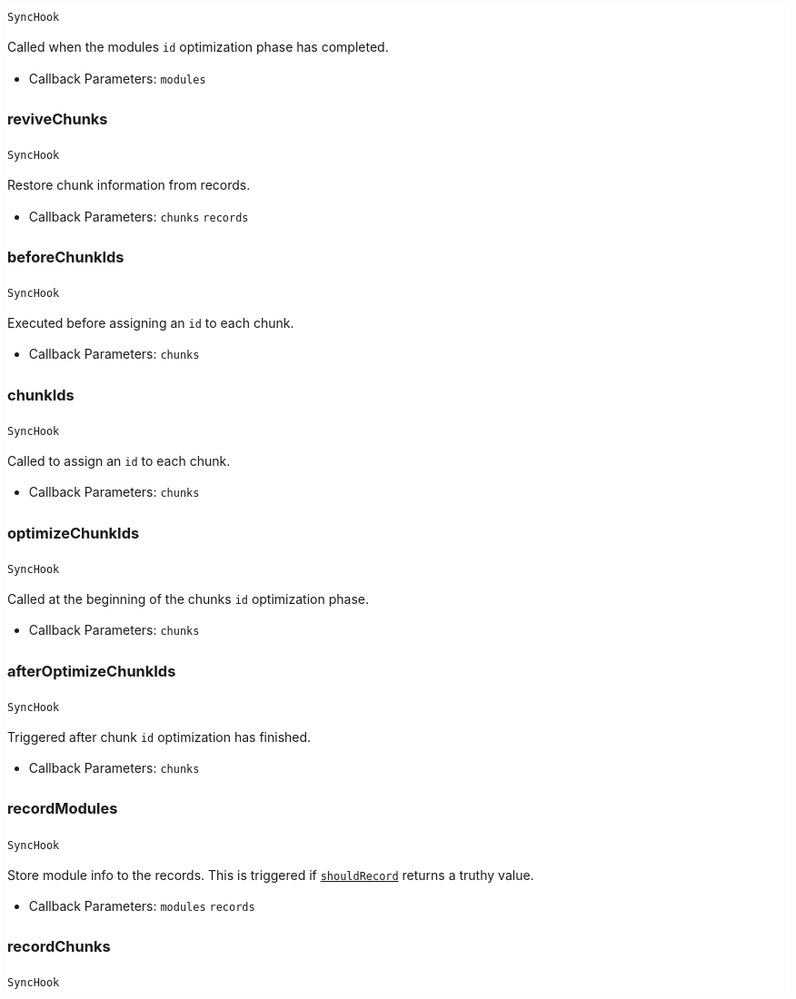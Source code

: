 `SyncHook`

Called when the modules `id` optimization phase has completed.

- Callback Parameters: `modules`

### reviveChunks

`SyncHook`

Restore chunk information from records.

- Callback Parameters: `chunks` `records`

### beforeChunkIds

`SyncHook`

Executed before assigning an `id` to each chunk.

- Callback Parameters: `chunks`

### chunkIds

`SyncHook`

Called to assign an `id` to each chunk.

- Callback Parameters: `chunks`

### optimizeChunkIds

`SyncHook`

Called at the beginning of the chunks `id` optimization phase.

- Callback Parameters: `chunks`

### afterOptimizeChunkIds

`SyncHook`

Triggered after chunk `id` optimization has finished.

- Callback Parameters: `chunks`

### recordModules

`SyncHook`

Store module info to the records. This is triggered if [`shouldRecord`](#shouldrecord) returns a truthy value.

- Callback Parameters: `modules` `records`

### recordChunks

`SyncHook`
